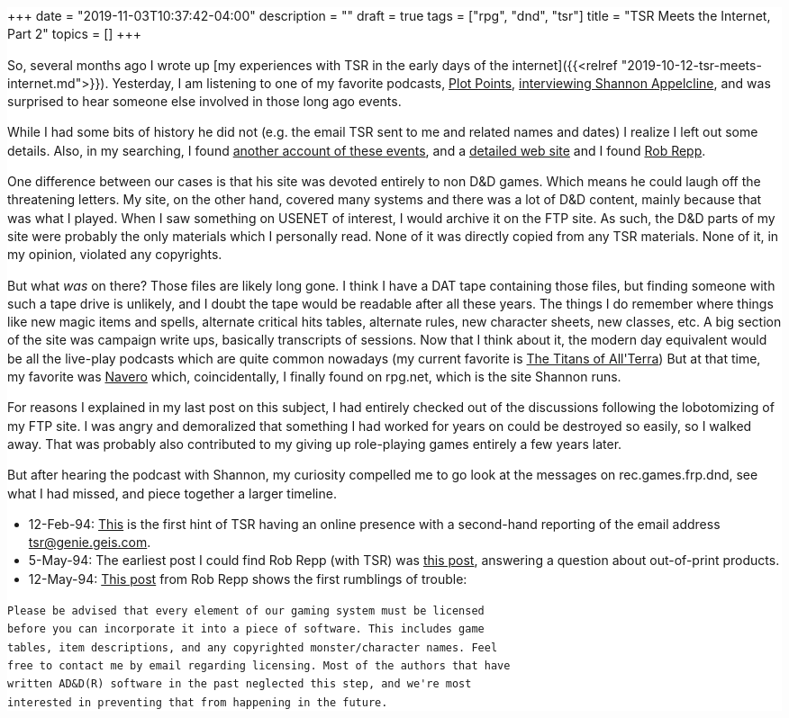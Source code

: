 +++
date = "2019-11-03T10:37:42-04:00"
description = ""
draft = true
tags = ["rpg", "dnd", "tsr"]
title = "TSR Meets the Internet, Part 2"
topics = []
+++

So, several months ago I wrote up
[my experiences with TSR in the early days of the internet]({{<relref "2019-10-12-tsr-meets-internet.md">}}).
Yesterday, I am listening to one of my favorite podcasts,
[Plot Points](http://plotpointspod.com/),
[interviewing Shannon Appelcline](http://plotpointspod.com/rpg-historian-shannon-appelcline-told-to-cease-desist-by-tsr-ep-166/),
and was surprised to hear someone else involved in those long ago events.

While I had some bits of history he did not (e.g. the email TSR sent to me and related names and dates)
I realize I left out some details.  Also, in my searching, I found [another account of these events](http://www.oocities.org/lapetitelesson/cs/text/TSR.txt), and a [detailed web site](http://d7.pipemaze.com/tsr-vs-the-internet/) and I found [Rob Repp](https://www.linkedin.com/in/robrepp/).

One difference between our cases is that his site was devoted entirely to non D&D games.  Which means he could laugh off the threatening letters.  My site, on the other hand, covered many systems and there was a lot of D&D content, mainly because that was what I played.  When I saw something on USENET of interest, I would archive it on the FTP site.  As such, the D&D parts of my site were probably the only materials which I personally read.  None of it was directly copied from any TSR materials.  None of it, in my opinion, violated any copyrights.

But what *was* on there?  Those files are likely long gone.  I think I have a DAT tape containing those files, but finding someone with such a tape drive is unlikely, and I doubt the tape would be readable after all these years.  The things I do remember where things like new magic items and spells, alternate critical hits tables, alternate rules, new character sheets, new classes, etc.  A big section of the site was campaign write ups, basically transcripts of sessions.
Now that I think about it, the modern day equivalent would be all the live-play podcasts which are quite common nowadays (my current favorite is [The Titans of All'Terra](https://www.thetitanpod.com))
But at that time, my favorite was [Navero](https://wiki.rpg.net/index.php/Navero_Main) which,
coincidentally, I finally found on rpg.net, which is the site Shannon runs.

For reasons I explained in my last post on this subject, I had entirely checked out of the discussions following the lobotomizing of my FTP site.  I was angry and demoralized that something I had worked for years on could be destroyed so easily, so I walked away.  That was probably also contributed to my giving up role-playing games entirely a few years later.

But after hearing the podcast with Shannon, my curiosity compelled me to go look at the messages on rec.games.frp.dnd, see what I had missed, and piece together a larger timeline.

* 12-Feb-94:  [This](https://groups.google.com/d/msg/rec.games.frp.dnd/1QmP7XfUwG4/tvZB1QxX1iQJ)
is the first hint of TSR having an online presence with a second-hand reporting of the email address tsr@genie.geis.com.
* 5-May-94:  The earliest post I could find Rob Repp (with TSR) was
[this post](https://groups.google.com/d/msg/rec.games.frp.dnd/BX6FJeSCFnU/H8A-kBiFvwwJ), answering a question about out-of-print products.
* 12-May-94:  [This post](https://groups.google.com/d/msg/rec.games.frp.dnd/DPt_Ap2U_X4/ptKyHvvtg8AJ)
from Rob Repp shows the first rumblings of trouble:
```
Please be advised that every element of our gaming system must be licensed
before you can incorporate it into a piece of software. This includes game
tables, item descriptions, and any copyrighted monster/character names. Feel
free to contact me by email regarding licensing. Most of the authors that have
written AD&D(R) software in the past neglected this step, and we're most
interested in preventing that from happening in the future.

```